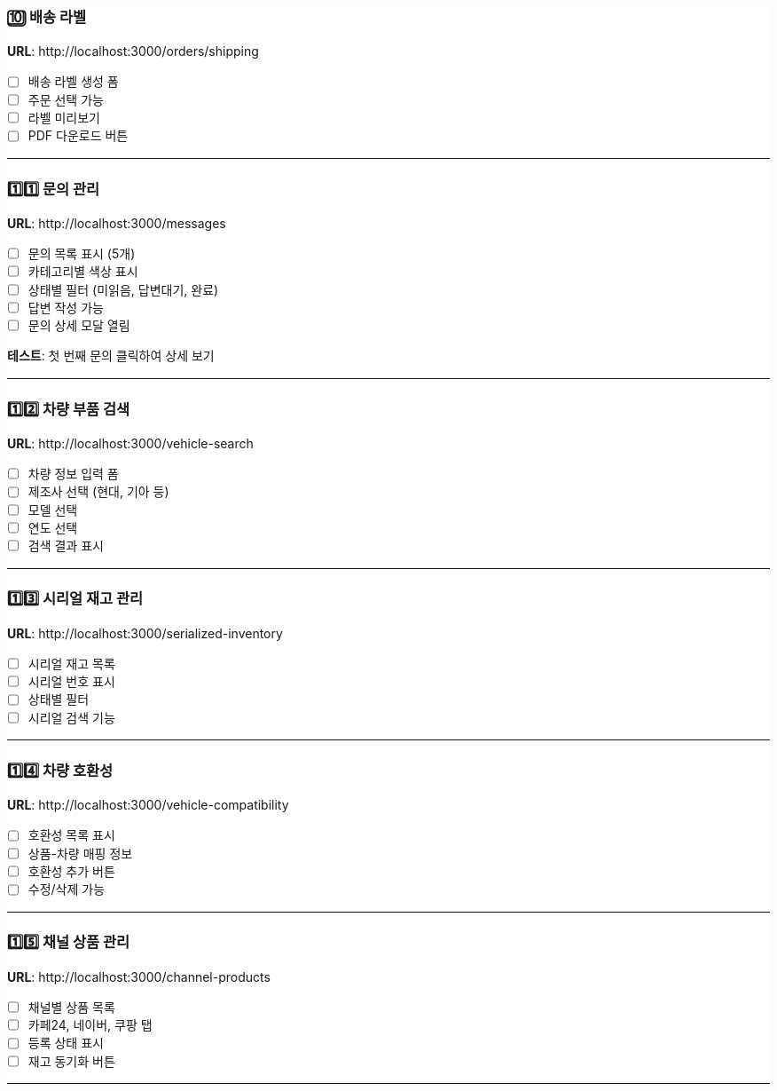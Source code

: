 
### 🔟 배송 라벨
**URL**: http://localhost:3000/orders/shipping
- [ ] 배송 라벨 생성 폼
- [ ] 주문 선택 가능
- [ ] 라벨 미리보기
- [ ] PDF 다운로드 버튼

---

### 1️⃣1️⃣ 문의 관리
**URL**: http://localhost:3000/messages
- [ ] 문의 목록 표시 (5개)
- [ ] 카테고리별 색상 표시
- [ ] 상태별 필터 (미읽음, 답변대기, 완료)
- [ ] 답변 작성 가능
- [ ] 문의 상세 모달 열림

**테스트**: 첫 번째 문의 클릭하여 상세 보기

---

### 1️⃣2️⃣ 차량 부품 검색
**URL**: http://localhost:3000/vehicle-search
- [ ] 차량 정보 입력 폼
- [ ] 제조사 선택 (현대, 기아 등)
- [ ] 모델 선택
- [ ] 연도 선택
- [ ] 검색 결과 표시

---

### 1️⃣3️⃣ 시리얼 재고 관리
**URL**: http://localhost:3000/serialized-inventory
- [ ] 시리얼 재고 목록
- [ ] 시리얼 번호 표시
- [ ] 상태별 필터
- [ ] 시리얼 검색 기능

---

### 1️⃣4️⃣ 차량 호환성
**URL**: http://localhost:3000/vehicle-compatibility
- [ ] 호환성 목록 표시
- [ ] 상품-차량 매핑 정보
- [ ] 호환성 추가 버튼
- [ ] 수정/삭제 가능

---

### 1️⃣5️⃣ 채널 상품 관리
**URL**: http://localhost:3000/channel-products
- [ ] 채널별 상품 목록
- [ ] 카페24, 네이버, 쿠팡 탭
- [ ] 등록 상태 표시
- [ ] 재고 동기화 버튼

---